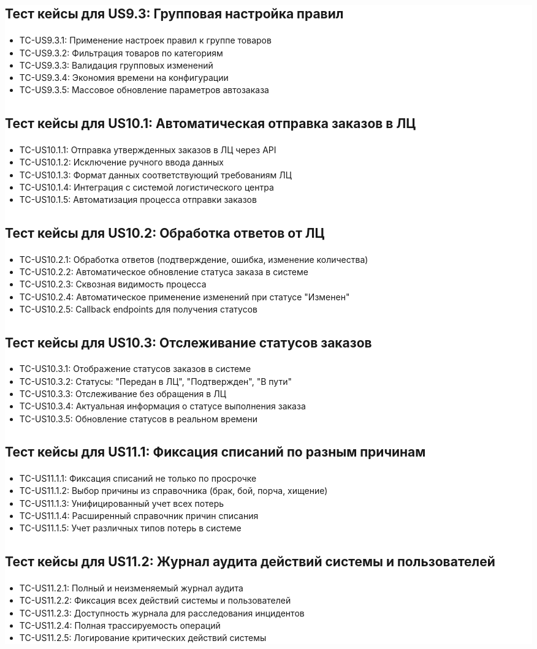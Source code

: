 ## Тест кейсы для US9.3: Групповая настройка правил

* TC-US9.3.1: Применение настроек правил к группе товаров
* TC-US9.3.2: Фильтрация товаров по категориям
* TC-US9.3.3: Валидация групповых изменений
* TC-US9.3.4: Экономия времени на конфигурации
* TC-US9.3.5: Массовое обновление параметров автозаказа

## Тест кейсы для US10.1: Автоматическая отправка заказов в ЛЦ

* TC-US10.1.1: Отправка утвержденных заказов в ЛЦ через API
* TC-US10.1.2: Исключение ручного ввода данных
* TC-US10.1.3: Формат данных соответствующий требованиям ЛЦ
* TC-US10.1.4: Интеграция с системой логистического центра
* TC-US10.1.5: Автоматизация процесса отправки заказов

## Тест кейсы для US10.2: Обработка ответов от ЛЦ

* TC-US10.2.1: Обработка ответов (подтверждение, ошибка, изменение количества)
* TC-US10.2.2: Автоматическое обновление статуса заказа в системе
* TC-US10.2.3: Сквозная видимость процесса
* TC-US10.2.4: Автоматическое применение изменений при статусе "Изменен"
* TC-US10.2.5: Callback endpoints для получения статусов

## Тест кейсы для US10.3: Отслеживание статусов заказов

* TC-US10.3.1: Отображение статусов заказов в системе
* TC-US10.3.2: Статусы: "Передан в ЛЦ", "Подтвержден", "В пути"
* TC-US10.3.3: Отслеживание без обращения в ЛЦ
* TC-US10.3.4: Актуальная информация о статусе выполнения заказа
* TC-US10.3.5: Обновление статусов в реальном времени

## Тест кейсы для US11.1: Фиксация списаний по разным причинам

* TC-US11.1.1: Фиксация списаний не только по просрочке
* TC-US11.1.2: Выбор причины из справочника (брак, бой, порча, хищение)
* TC-US11.1.3: Унифицированный учет всех потерь
* TC-US11.1.4: Расширенный справочник причин списания
* TC-US11.1.5: Учет различных типов потерь в системе

## Тест кейсы для US11.2: Журнал аудита действий системы и пользователей

* TC-US11.2.1: Полный и неизменяемый журнал аудита
* TC-US11.2.2: Фиксация всех действий системы и пользователей
* TC-US11.2.3: Доступность журнала для расследования инцидентов
* TC-US11.2.4: Полная трассируемость операций
* TC-US11.2.5: Логирование критических действий системы
